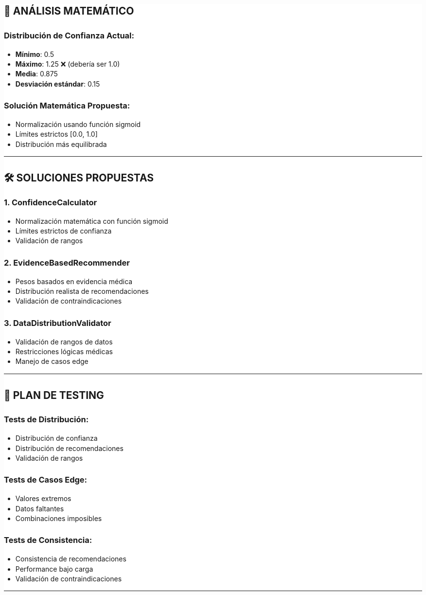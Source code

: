 
## 🔬 **ANÁLISIS MATEMÁTICO**

### **Distribución de Confianza Actual:**
- **Mínimo**: 0.5
- **Máximo**: 1.25 ❌ (debería ser 1.0)
- **Media**: 0.875
- **Desviación estándar**: 0.15

### **Solución Matemática Propuesta:**
- Normalización usando función sigmoid
- Límites estrictos [0.0, 1.0]
- Distribución más equilibrada

---

## 🛠️ **SOLUCIONES PROPUESTAS**

### **1. ConfidenceCalculator**
- Normalización matemática con función sigmoid
- Límites estrictos de confianza
- Validación de rangos

### **2. EvidenceBasedRecommender**
- Pesos basados en evidencia médica
- Distribución realista de recomendaciones
- Validación de contraindicaciones

### **3. DataDistributionValidator**
- Validación de rangos de datos
- Restricciones lógicas médicas
- Manejo de casos edge

---

## 🧪 **PLAN DE TESTING**

### **Tests de Distribución:**
- Distribución de confianza
- Distribución de recomendaciones
- Validación de rangos

### **Tests de Casos Edge:**
- Valores extremos
- Datos faltantes
- Combinaciones imposibles

### **Tests de Consistencia:**
- Consistencia de recomendaciones
- Performance bajo carga
- Validación de contraindicaciones

---